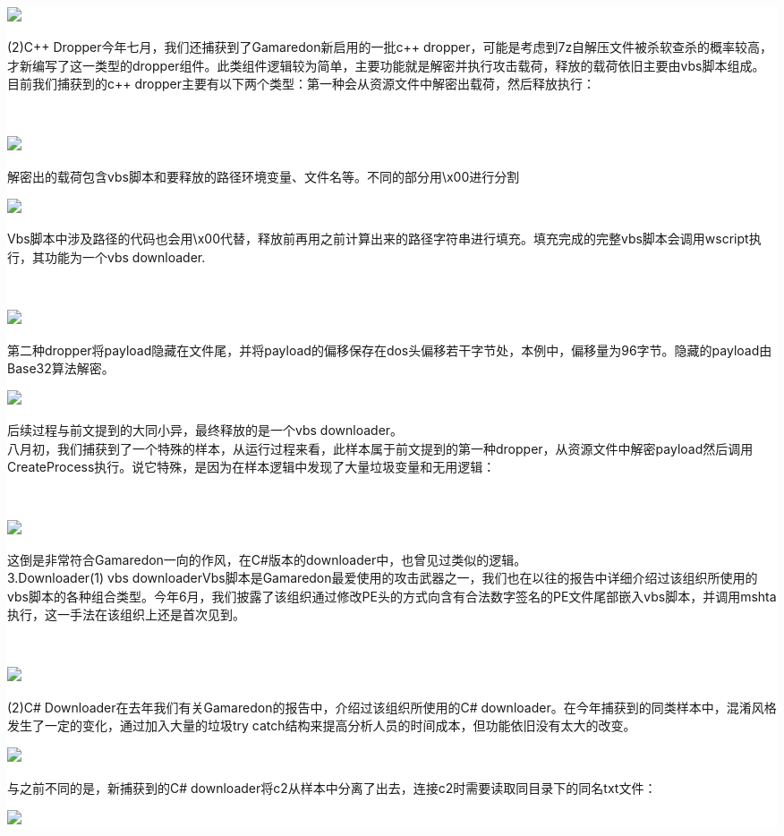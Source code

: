 ![](http://hk-proxy.gitwarp.com/https://raw.githubusercontent.com/tuchuang9/tc1/refs/heads/main/public/20210816211810.png)

  
(2)C++ Dropper今年七月，我们还捕获到了Gamaredon新启用的一批c++
dropper，可能是考虑到7z自解压文件被杀软查杀的概率较高，才新编写了这一类型的dropper组件。此类组件逻辑较为简单，主要功能就是解密并执行攻击载荷，释放的载荷依旧主要由vbs脚本组成。目前我们捕获到的c++
dropper主要有以下两个类型：第一种会从资源文件中解密出载荷，然后释放执行：

![]()

![](http://hk-proxy.gitwarp.com/https://raw.githubusercontent.com/tuchuang9/tc1/refs/heads/main/public/20210816211811.png)

解密出的载荷包含vbs脚本和要释放的路径环境变量、文件名等。不同的部分用\x00进行分割

![](http://hk-proxy.gitwarp.com/https://raw.githubusercontent.com/tuchuang9/tc1/refs/heads/main/public/20210816211812.png)

Vbs脚本中涉及路径的代码也会用\x00代替，释放前再用之前计算出来的路径字符串进行填充。填充完成的完整vbs脚本会调用wscript执行，其功能为一个vbs
downloader.  

![]()

![](http://hk-proxy.gitwarp.com/https://raw.githubusercontent.com/tuchuang9/tc1/refs/heads/main/public/20210816211813.png)

第二种dropper将payload隐藏在文件尾，并将payload的偏移保存在dos头偏移若干字节处，本例中，偏移量为96字节。隐藏的payload由Base32算法解密。

![](http://hk-proxy.gitwarp.com/https://raw.githubusercontent.com/tuchuang9/tc1/refs/heads/main/public/20210816211814.png)

后续过程与前文提到的大同小异，最终释放的是一个vbs downloader。  
八月初，我们捕获到了一个特殊的样本，从运行过程来看，此样本属于前文提到的第一种dropper，从资源文件中解密payload然后调用CreateProcess执行。说它特殊，是因为在样本逻辑中发现了大量垃圾变量和无用逻辑：

![]()

![](http://hk-proxy.gitwarp.com/https://raw.githubusercontent.com/tuchuang9/tc1/refs/heads/main/public/20210816211815.png)

这倒是非常符合Gamaredon一向的作风，在C#版本的downloader中，也曾见过类似的逻辑。  
3.Downloader(1) vbs
downloaderVbs脚本是Gamaredon最爱使用的攻击武器之一，我们也在以往的报告中详细介绍过该组织所使用的vbs脚本的各种组合类型。今年6月，我们披露了该组织通过修改PE头的方式向含有合法数字签名的PE文件尾部嵌入vbs脚本，并调用mshta执行，这一手法在该组织上还是首次见到。

![]()

![](http://hk-proxy.gitwarp.com/https://raw.githubusercontent.com/tuchuang9/tc1/refs/heads/main/public/20210816211816.png)

  
(2)C# Downloader在去年我们有关Gamaredon的报告中，介绍过该组织所使用的C#
downloader。在今年捕获到的同类样本中，混淆风格发生了一定的变化，通过加入大量的垃圾try
catch结构来提高分析人员的时间成本，但功能依旧没有太大的改变。

![](http://hk-proxy.gitwarp.com/https://raw.githubusercontent.com/tuchuang9/tc1/refs/heads/main/public/20210816211817.png)

与之前不同的是，新捕获到的C# downloader将c2从样本中分离了出去，连接c2时需要读取同目录下的同名txt文件：  

![](http://hk-proxy.gitwarp.com/https://raw.githubusercontent.com/tuchuang9/tc1/refs/heads/main/public/20210816211818.png)
